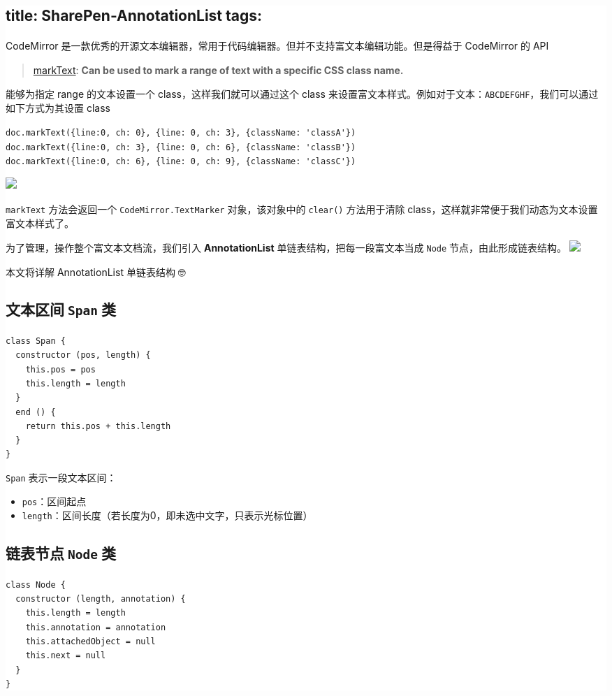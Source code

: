 title: SharePen-AnnotationList
tags:
---

CodeMirror 是一款优秀的开源文本编辑器，常用于代码编辑器。但并不支持富文本编辑功能。但是得益于 CodeMirror 的 API
> [markText](https://codemirror.net/doc/manual.html#api_marker): **Can be used to mark a range of text with a specific CSS class name.**

能够为指定 range 的文本设置一个 class，这样我们就可以通过这个 class 来设置富文本样式。例如对于文本：`ABCDEFGHF`，我们可以通过如下方式为其设置 class
```
doc.markText({line:0, ch: 0}, {line: 0, ch: 3}, {className: 'classA'})
doc.markText({line:0, ch: 3}, {line: 0, ch: 6}, {className: 'classB'})
doc.markText({line:0, ch: 6}, {line: 0, ch: 9}, {className: 'classC'})
```

![](http://7vikhl.com1.z0.glb.clouddn.com/marktext.png)

`markText` 方法会返回一个 `CodeMirror.TextMarker` 对象，该对象中的 `clear()` 方法用于清除 class，这样就非常便于我们动态为文本设置富文本样式了。


为了管理，操作整个富文本文档流，我们引入 **AnnotationList** 单链表结构，把每一段富文本当成 `Node` 节点，由此形成链表结构。
![](http://7vikhl.com1.z0.glb.clouddn.com/annotation-list.png)

本文将详解 AnnotationList 单链表结构 🤓


## 文本区间 `Span` 类
```
class Span {
  constructor (pos, length) {
    this.pos = pos
    this.length = length
  }
  end () {
    return this.pos + this.length
  }
}
```

`Span` 表示一段文本区间：
- `pos`：区间起点
- `length`：区间长度（若长度为0，即未选中文字，只表示光标位置）

## 链表节点 `Node` 类
```
class Node {
  constructor (length, annotation) {
    this.length = length
    this.annotation = annotation
    this.attachedObject = null
    this.next = null
  }
}
```
